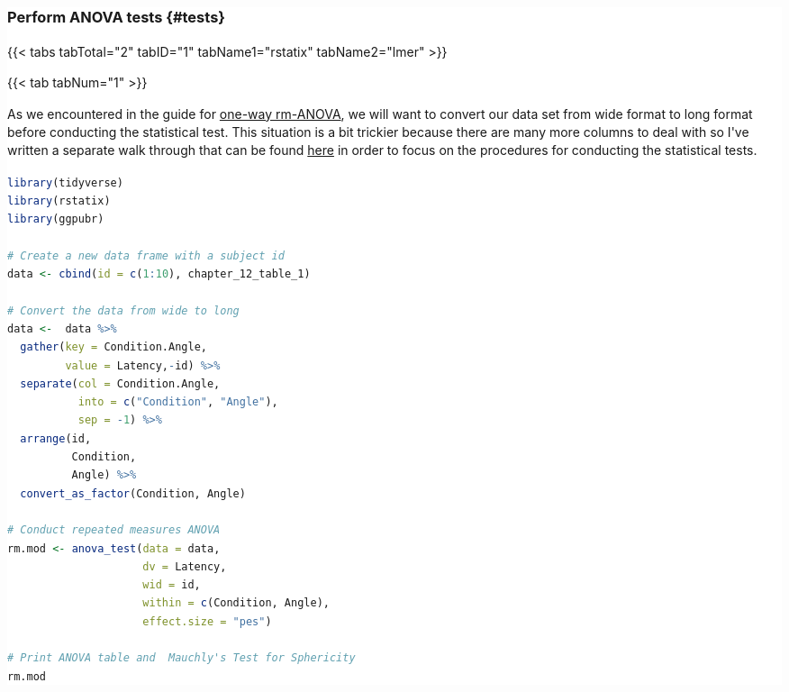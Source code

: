 ### Perform ANOVA tests {#tests}

{{< tabs tabTotal="2" tabID="1" tabName1="rstatix" tabName2="lmer" >}}


{{< tab tabNum="1" >}}
<br>







































As we encountered in the guide for [one-way rm-ANOVA](/guides/anova/one-way-anova), we will want to convert our data set from wide format to long format before conducting the statistical test. This situation is a bit trickier because there are many more columns to deal with so I've written a separate walk through that can be found [here](/guides/r/wide-to-long) in order to focus on the procedures for conducting the statistical tests.


```r
library(tidyverse)
library(rstatix)
library(ggpubr)

# Create a new data frame with a subject id
data <- cbind(id = c(1:10), chapter_12_table_1)

# Convert the data from wide to long
data <-  data %>%
  gather(key = Condition.Angle,
         value = Latency,-id) %>%
  separate(col = Condition.Angle,
           into = c("Condition", "Angle"),
           sep = -1) %>%
  arrange(id,
          Condition,
          Angle) %>%
  convert_as_factor(Condition, Angle)

# Conduct repeated measures ANOVA
rm.mod <- anova_test(data = data,
                     dv = Latency, 
                     wid = id, 
                     within = c(Condition, Angle), 
                     effect.size = "pes")

# Print ANOVA table and  Mauchly's Test for Sphericity 
rm.mod
```